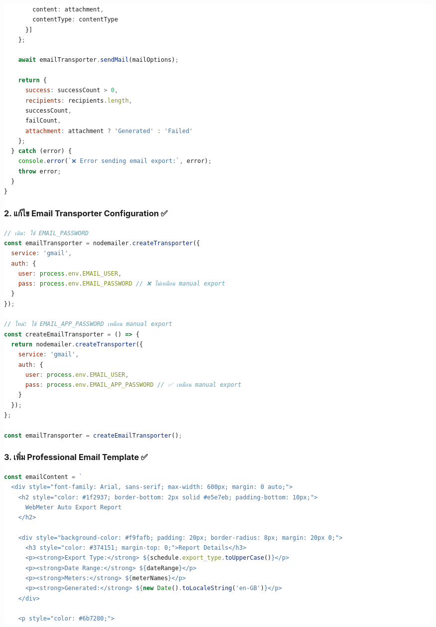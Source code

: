 ```javascript
        content: attachment,
        contentType: contentType
      }]
    };

    await emailTransporter.sendMail(mailOptions);
    
    return { 
      success: successCount > 0, 
      recipients: recipients.length,
      successCount,
      failCount,
      attachment: attachment ? 'Generated' : 'Failed'
    };
  } catch (error) {
    console.error(`❌ Error sending email export:`, error);
    throw error;
  }
}
```

### **2. แก้ไข Email Transporter Configuration** ✅
```javascript
// เดิม: ใช้ EMAIL_PASSWORD
const emailTransporter = nodemailer.createTransporter({
  service: 'gmail',
  auth: {
    user: process.env.EMAIL_USER,
    pass: process.env.EMAIL_PASSWORD // ❌ ไม่เหมือน manual export
  }
});

// ใหม่: ใช้ EMAIL_APP_PASSWORD เหมือน manual export
const createEmailTransporter = () => {
  return nodemailer.createTransporter({
    service: 'gmail',
    auth: {
      user: process.env.EMAIL_USER,
      pass: process.env.EMAIL_APP_PASSWORD // ✅ เหมือน manual export
    }
  });
};

const emailTransporter = createEmailTransporter();
```

### **3. เพิ่ม Professional Email Template** ✅
```javascript
const emailContent = `
  <div style="font-family: Arial, sans-serif; max-width: 600px; margin: 0 auto;">
    <h2 style="color: #1f2937; border-bottom: 2px solid #e5e7eb; padding-bottom: 10px;">
      WebMeter Auto Export Report
    </h2>
    
    <div style="background-color: #f9fafb; padding: 20px; border-radius: 8px; margin: 20px 0;">
      <h3 style="color: #374151; margin-top: 0;">Report Details</h3>
      <p><strong>Export Type:</strong> ${schedule.export_type.toUpperCase()}</p>
      <p><strong>Date Range:</strong> ${dateRange}</p>
      <p><strong>Meters:</strong> ${meterNames}</p>
      <p><strong>Generated:</strong> ${new Date().toLocaleString('en-GB')}</p>
    </div>
    
    <p style="color: #6b7280;">
```